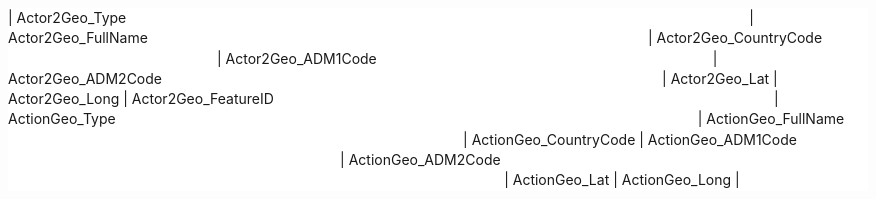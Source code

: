 |                                                                                                                                                                                                                                                                                                                                                                 Actor2Geo_Type ⠀⠀⠀⠀⠀⠀⠀⠀⠀⠀⠀⠀⠀⠀⠀⠀⠀⠀⠀⠀⠀⠀⠀⠀⠀⠀⠀⠀⠀⠀⠀⠀⠀⠀⠀⠀⠀⠀⠀⠀⠀⠀⠀⠀⠀⠀⠀⠀⠀⠀⠀⠀⠀⠀⠀⠀⠀⠀⠀⠀                                                                                                                                                                                                                                                                                                                                                                 |                                                                                                                                                                                                                                                                    Actor2Geo_FullName ⠀⠀⠀⠀⠀⠀⠀⠀⠀⠀⠀⠀⠀⠀⠀⠀⠀⠀⠀⠀⠀⠀⠀⠀⠀⠀⠀⠀⠀⠀⠀⠀⠀⠀⠀⠀⠀⠀⠀⠀⠀⠀⠀⠀⠀⠀⠀⠀                                                                                                                                                                                                                                                                    |            Actor2Geo_CountryCode ⠀⠀⠀⠀⠀⠀⠀⠀⠀⠀⠀⠀⠀⠀⠀⠀⠀⠀⠀⠀           |                                                                                                                        Actor2Geo_ADM1Code ⠀⠀⠀⠀⠀⠀⠀⠀⠀⠀⠀⠀⠀⠀⠀⠀⠀⠀⠀⠀⠀⠀⠀⠀⠀⠀⠀⠀⠀⠀⠀⠀                                                                                                                       |                                                                                                                                                                                                                                                                                                                                         Actor2Geo_ADM2Code ⠀⠀⠀⠀⠀⠀⠀⠀⠀⠀⠀⠀⠀⠀⠀⠀⠀⠀⠀⠀⠀⠀⠀⠀⠀⠀⠀⠀⠀⠀⠀⠀⠀⠀⠀⠀⠀⠀⠀⠀⠀⠀⠀⠀⠀⠀⠀⠀                                                                                                                                                                                                                                                                                                                                         |                        Actor2Geo_Lat                       |                        Actor2Geo_Long                       |                                                                                                                                                                                                                                                                                                Actor2Geo_FeatureID ⠀⠀⠀⠀⠀⠀⠀⠀⠀⠀⠀⠀⠀⠀⠀⠀⠀⠀⠀⠀⠀⠀⠀⠀⠀⠀⠀⠀⠀⠀⠀⠀⠀⠀⠀⠀⠀⠀⠀⠀⠀⠀⠀⠀⠀⠀⠀⠀                                                                                                                                                                                                                                                                                                |                                                                                                                                                                                                                                                                                                                                                                   ActionGeo_Type ⠀⠀⠀⠀⠀⠀⠀⠀⠀⠀⠀⠀⠀⠀⠀⠀⠀⠀⠀⠀⠀⠀⠀⠀⠀⠀⠀⠀⠀⠀⠀⠀⠀⠀⠀⠀⠀⠀⠀⠀⠀⠀⠀⠀⠀⠀⠀⠀⠀⠀⠀⠀⠀⠀⠀⠀                                                                                                                                                                                                                                                                                                                                                                   |                                                                                                                                                                                                                                                                      ActionGeo_FullName ⠀⠀⠀⠀⠀⠀⠀⠀⠀⠀⠀⠀⠀⠀⠀⠀⠀⠀⠀⠀⠀⠀⠀⠀⠀⠀⠀⠀⠀⠀⠀⠀⠀⠀⠀⠀⠀⠀⠀⠀⠀⠀⠀⠀                                                                                                                                                                                                                                                                      |                      ActionGeo_CountryCode                      |                                                                                                                        ActionGeo_ADM1Code ⠀⠀⠀⠀⠀⠀⠀⠀⠀⠀⠀⠀⠀⠀⠀⠀⠀⠀⠀⠀⠀⠀⠀⠀⠀⠀⠀⠀⠀⠀⠀⠀                                                                                                                       |                                                                                                                                                                                                                                                                                                                                         ActionGeo_ADM2Code ⠀⠀⠀⠀⠀⠀⠀⠀⠀⠀⠀⠀⠀⠀⠀⠀⠀⠀⠀⠀⠀⠀⠀⠀⠀⠀⠀⠀⠀⠀⠀⠀⠀⠀⠀⠀⠀⠀⠀⠀⠀⠀⠀⠀⠀⠀⠀⠀                                                                                                                                                                                                                                                                                                                                         |                        ActionGeo_Lat                       |                        ActionGeo_Long                       |